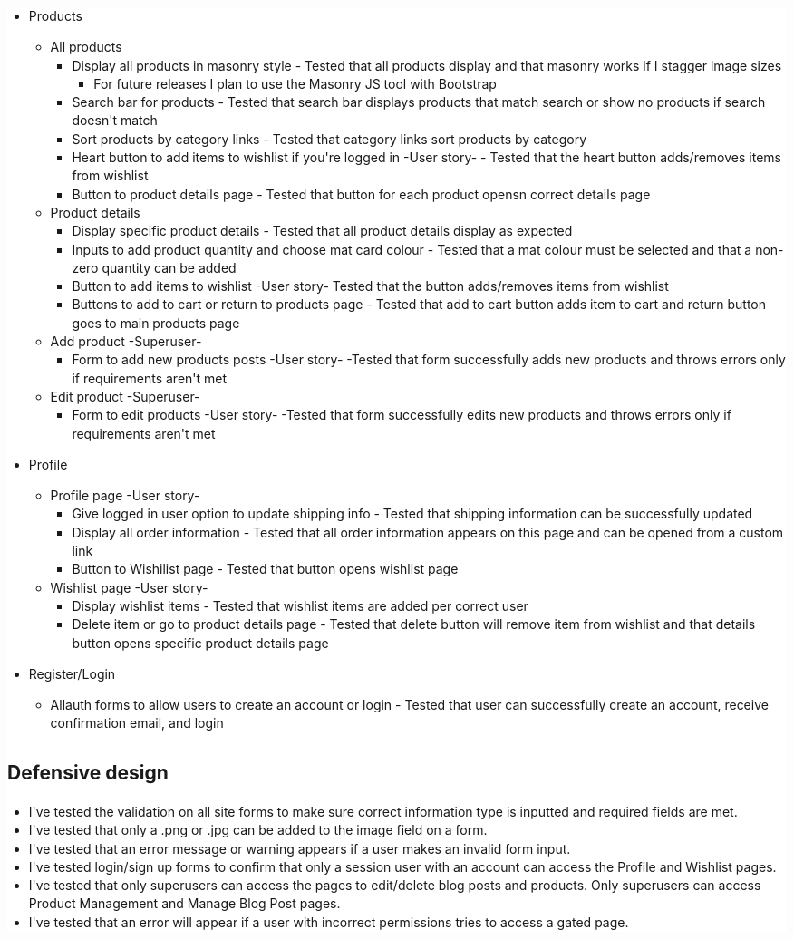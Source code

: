 + Products 
  + All products
    + Display all products in masonry style - Tested that all products display and that masonry works if I stagger image sizes
      - For future releases I plan to use the Masonry JS tool with Bootstrap
    + Search bar for products - Tested that search bar displays products that match search or show no products if search doesn't match
    + Sort products by category links - Tested that category links sort products by category
    + Heart button to add items to wishlist if you're logged in -User story- - Tested that the heart button adds/removes items from wishlist
    + Button to product details page - Tested that button for each product opensn correct details page
  + Product details
    + Display specific product details - Tested that all product details display as expected
    + Inputs to add product quantity and choose mat card colour - Tested that a mat colour must be selected and that a non-zero quantity can be added
    + Button to add items to wishlist -User story- Tested that the button adds/removes items from wishlist
    + Buttons to add to cart or return to products page - Tested that add to cart button adds item to cart and return button goes to main products page
  + Add product -Superuser-
    + Form to add new products posts -User story- -Tested that form successfully adds new products and throws errors only if requirements aren't met
  + Edit product -Superuser-
    + Form to edit products -User story- -Tested that form successfully edits new products and throws errors only if requirements aren't met

+ Profile 
  + Profile page -User story-
    + Give logged in user option to update shipping info - Tested that shipping information can be successfully updated
    + Display all order information - Tested that all order information appears on this page and can be opened from a custom link
    + Button to Wishilist page - Tested that button opens wishlist page
  + Wishlist page -User story-
    + Display wishlist items - Tested that wishlist items are added per correct user
    + Delete item or go to product details page - Tested that delete button will remove item from wishlist and that details button opens specific product details page

+ Register/Login
  + Allauth forms to allow users to create an account or login - Tested that user can successfully create an account, receive confirmation email, and login

## Defensive design

- I've tested the validation on all site forms to make sure correct information type is inputted and required fields are met.
- I've tested that only a .png or .jpg can be added to the image field on a form.
- I've tested that an error message or warning appears if a user makes an invalid form input.
- I've tested login/sign up forms to confirm that only a session user with an account can access the Profile and Wishlist pages.
- I've tested that only superusers can access the pages to edit/delete blog posts and products. Only superusers can access Product Management and Manage Blog Post pages.
- I've tested that an error will appear if a user with incorrect permissions tries to access a gated page.
